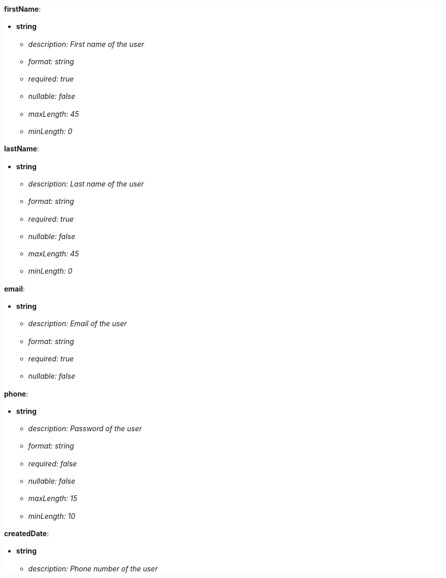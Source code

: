 **firstName**:

- **string**

    - _description: First name of the user_

    - _format: string_

    - _required: true_

    - _nullable: false_

    - _maxLength: 45_

    - _minLength: 0_

**lastName**:

- **string**

    - _description: Last name of the user_

    - _format: string_

    - _required: true_

    - _nullable: false_

    - _maxLength: 45_

    - _minLength: 0_

**email**:

- **string**

    - _description: Email of the user_

    - _format: string_

    - _required: true_

    - _nullable: false_

**phone**:

- **string**

    - _description: Password of the user_

    - _format: string_

    - _required: false_

    - _nullable: false_

    - _maxLength: 15_

    - _minLength: 10_

**createdDate**:

- **string**

    - _description: Phone number of the user_
